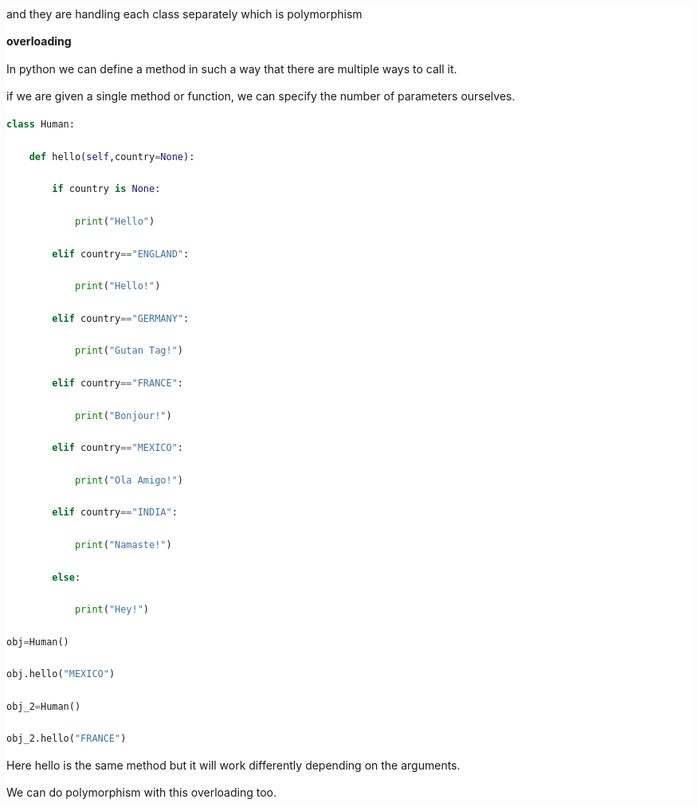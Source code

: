 and they are handling each class separately which is polymorphism

**overloading**

In python we can define a method in such a way that there are multiple ways to call it.

if we are given a single method or function, we can specify the number of parameters ourselves.

```Python
class Human:

    def hello(self,country=None):

        if country is None:

            print("Hello")

        elif country=="ENGLAND":

            print("Hello!")

        elif country=="GERMANY":

            print("Gutan Tag!")

        elif country=="FRANCE":

            print("Bonjour!")

        elif country=="MEXICO":

            print("Ola Amigo!")

        elif country=="INDIA":

            print("Namaste!")

        else:

            print("Hey!")

obj=Human()

obj.hello("MEXICO")

obj_2=Human()

obj_2.hello("FRANCE")

```
Here hello is the same method but it will work differently depending on the arguments.

We can do polymorphism with this overloading too.
